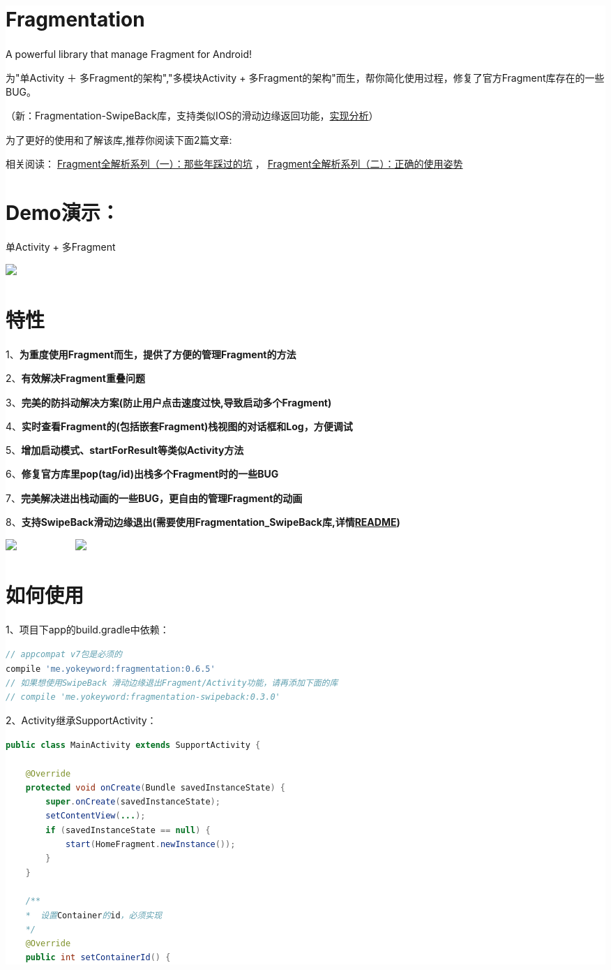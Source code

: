 # Fragmentation
A powerful library that manage Fragment for Android!

为"单Activity ＋ 多Fragment的架构","多模块Activity + 多Fragment的架构"而生，帮你简化使用过程，修复了官方Fragment库存在的一些BUG。

（新：Fragmentation-SwipeBack库，支持类似IOS的滑动边缘返回功能，[实现分析](http://www.jianshu.com/p/626229ca4dc2)）

为了更好的使用和了解该库,推荐你阅读下面2篇文章:

相关阅读：
[Fragment全解析系列（一）：那些年踩过的坑](http://www.jianshu.com/p/d9143a92ad94)    ， 
[Fragment全解析系列（二）：正确的使用姿势](http://www.jianshu.com/p/fd71d65f0ec6)

# Demo演示：
单Activity + 多Fragment

<img src="/gif/demo.gif"/>

# 特性
1、**为重度使用Fragment而生，提供了方便的管理Fragment的方法**

2、**有效解决Fragment重叠问题**

3、**完美的防抖动解决方案(防止用户点击速度过快,导致启动多个Fragment)**

4、**实时查看Fragment的(包括嵌套Fragment)栈视图的对话框和Log，方便调试**

5、**增加启动模式、startForResult等类似Activity方法**

6、**修复官方库里pop(tag/id)出栈多个Fragment时的一些BUG**

7、**完美解决进出栈动画的一些BUG，更自由的管理Fragment的动画**

8、**支持SwipeBack滑动边缘退出(需要使用Fragmentation_SwipeBack库,详情[README](https://github.com/YoKeyword/Fragmentation/blob/master/fragmentation_swipeback/README.md))**

<img src="/gif/log.png" width="400px"/>&emsp;&emsp;&emsp;&emsp;&emsp;&emsp;<img src="/gif/SwipeBack.jpg" width="150px"/>

# 如何使用
1、项目下app的build.gradle中依赖：
````gradle
// appcompat v7包是必须的
compile 'me.yokeyword:fragmentation:0.6.5'
// 如果想使用SwipeBack 滑动边缘退出Fragment/Activity功能，请再添加下面的库
// compile 'me.yokeyword:fragmentation-swipeback:0.3.0'
````
2、Activity继承SupportActivity：
````java
public class MainActivity extends SupportActivity {

    @Override
    protected void onCreate(Bundle savedInstanceState) {
        super.onCreate(savedInstanceState);
        setContentView(...);
        if (savedInstanceState == null) {
            start(HomeFragment.newInstance());
        }
    }

    /**
    *  设置Container的id，必须实现
    */
    @Override
    public int setContainerId() {
````